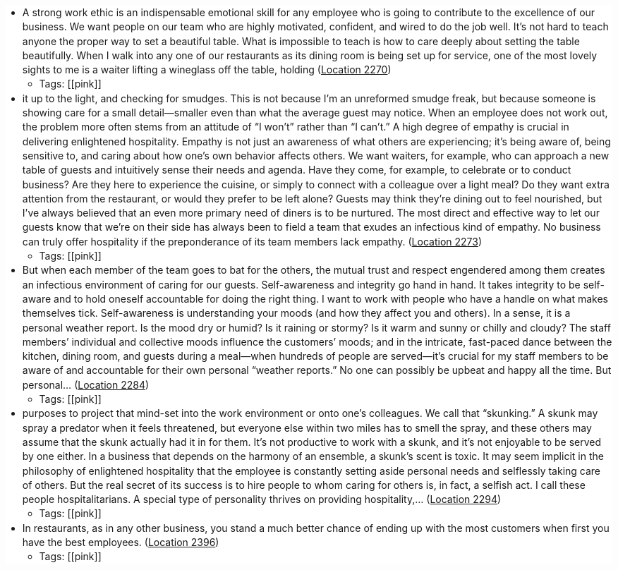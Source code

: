 - A strong work ethic is an indispensable emotional skill for any employee who is going to contribute to the excellence of our business. We want people on our team who are highly motivated, confident, and wired to do the job well. It’s not hard to teach anyone the proper way to set a beautiful table. What is impossible to teach is how to care deeply about setting the table beautifully. When I walk into any one of our restaurants as its dining room is being set up for service, one of the most lovely sights to me is a waiter lifting a wineglass off the table, holding ([Location 2270](https://readwise.io/to_kindle?action=open&asin=B000OI0FCQ&location=2270))
    - Tags: [[pink]] 
- it up to the light, and checking for smudges. This is not because I’m an unreformed smudge freak, but because someone is showing care for a small detail—smaller even than what the average guest may notice. When an employee does not work out, the problem more often stems from an attitude of “I won’t” rather than “I can’t.” A high degree of empathy is crucial in delivering enlightened hospitality. Empathy is not just an awareness of what others are experiencing; it’s being aware of, being sensitive to, and caring about how one’s own behavior affects others. We want waiters, for example, who can approach a new table of guests and intuitively sense their needs and agenda. Have they come, for example, to celebrate or to conduct business? Are they here to experience the cuisine, or simply to connect with a colleague over a light meal? Do they want extra attention from the restaurant, or would they prefer to be left alone? Guests may think they’re dining out to feel nourished, but I’ve always believed that an even more primary need of diners is to be nurtured. The most direct and effective way to let our guests know that we’re on their side has always been to field a team that exudes an infectious kind of empathy. No business can truly offer hospitality if the preponderance of its team members lack empathy. ([Location 2273](https://readwise.io/to_kindle?action=open&asin=B000OI0FCQ&location=2273))
    - Tags: [[pink]] 
- But when each member of the team goes to bat for the others, the mutual trust and respect engendered among them creates an infectious environment of caring for our guests. Self-awareness and integrity go hand in hand. It takes integrity to be self-aware and to hold oneself accountable for doing the right thing. I want to work with people who have a handle on what makes themselves tick. Self-awareness is understanding your moods (and how they affect you and others). In a sense, it is a personal weather report. Is the mood dry or humid? Is it raining or stormy? Is it warm and sunny or chilly and cloudy? The staff members’ individual and collective moods influence the customers’ moods; and in the intricate, fast-paced dance between the kitchen, dining room, and guests during a meal—when hundreds of people are served—it’s crucial for my staff members to be aware of and accountable for their own personal “weather reports.” No one can possibly be upbeat and happy all the time. But personal… ([Location 2284](https://readwise.io/to_kindle?action=open&asin=B000OI0FCQ&location=2284))
    - Tags: [[pink]] 
- purposes to project that mind-set into the work environment or onto one’s colleagues. We call that “skunking.” A skunk may spray a predator when it feels threatened, but everyone else within two miles has to smell the spray, and these others may assume that the skunk actually had it in for them. It’s not productive to work with a skunk, and it’s not enjoyable to be served by one either. In a business that depends on the harmony of an ensemble, a skunk’s scent is toxic. It may seem implicit in the philosophy of enlightened hospitality that the employee is constantly setting aside personal needs and selflessly taking care of others. But the real secret of its success is to hire people to whom caring for others is, in fact, a selfish act. I call these people hospitalitarians. A special type of personality thrives on providing hospitality,… ([Location 2294](https://readwise.io/to_kindle?action=open&asin=B000OI0FCQ&location=2294))
    - Tags: [[pink]] 
- In restaurants, as in any other business, you stand a much better chance of ending up with the most customers when first you have the best employees. ([Location 2396](https://readwise.io/to_kindle?action=open&asin=B000OI0FCQ&location=2396))
    - Tags: [[pink]] 